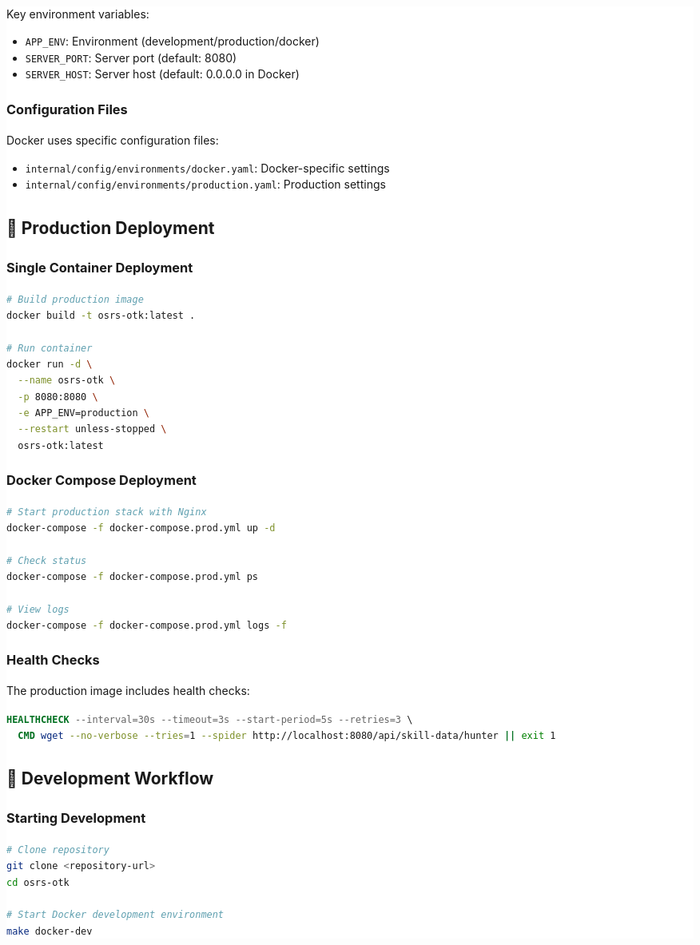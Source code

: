 Key environment variables:
- `APP_ENV`: Environment (development/production/docker)
- `SERVER_PORT`: Server port (default: 8080)
- `SERVER_HOST`: Server host (default: 0.0.0.0 in Docker)

### Configuration Files

Docker uses specific configuration files:
- `internal/config/environments/docker.yaml`: Docker-specific settings
- `internal/config/environments/production.yaml`: Production settings

## 🚀 Production Deployment

### Single Container Deployment
```bash
# Build production image
docker build -t osrs-otk:latest .

# Run container
docker run -d \
  --name osrs-otk \
  -p 8080:8080 \
  -e APP_ENV=production \
  --restart unless-stopped \
  osrs-otk:latest
```

### Docker Compose Deployment
```bash
# Start production stack with Nginx
docker-compose -f docker-compose.prod.yml up -d

# Check status
docker-compose -f docker-compose.prod.yml ps

# View logs
docker-compose -f docker-compose.prod.yml logs -f
```

### Health Checks

The production image includes health checks:
```dockerfile
HEALTHCHECK --interval=30s --timeout=3s --start-period=5s --retries=3 \
  CMD wget --no-verbose --tries=1 --spider http://localhost:8080/api/skill-data/hunter || exit 1
```

## 🔄 Development Workflow

### Starting Development
```bash
# Clone repository
git clone <repository-url>
cd osrs-otk

# Start Docker development environment
make docker-dev
```
